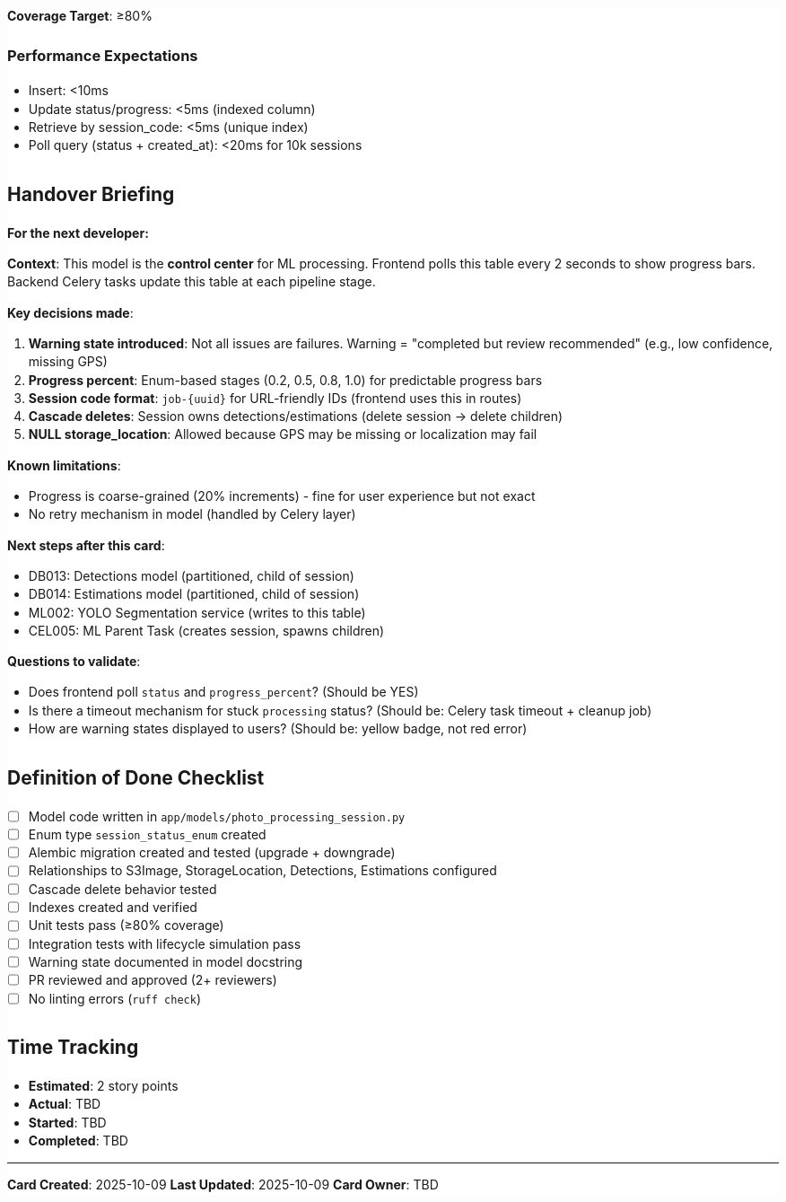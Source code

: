 **Coverage Target**: ≥80%

### Performance Expectations
- Insert: <10ms
- Update status/progress: <5ms (indexed column)
- Retrieve by session_code: <5ms (unique index)
- Poll query (status + created_at): <20ms for 10k sessions

## Handover Briefing

**For the next developer:**

**Context**: This model is the **control center** for ML processing. Frontend polls this table every 2 seconds to show progress bars. Backend Celery tasks update this table at each pipeline stage.

**Key decisions made**:
1. **Warning state introduced**: Not all issues are failures. Warning = "completed but review recommended" (e.g., low confidence, missing GPS)
2. **Progress percent**: Enum-based stages (0.2, 0.5, 0.8, 1.0) for predictable progress bars
3. **Session code format**: `job-{uuid}` for URL-friendly IDs (frontend uses this in routes)
4. **Cascade deletes**: Session owns detections/estimations (delete session → delete children)
5. **NULL storage_location**: Allowed because GPS may be missing or localization may fail

**Known limitations**:
- Progress is coarse-grained (20% increments) - fine for user experience but not exact
- No retry mechanism in model (handled by Celery layer)

**Next steps after this card**:
- DB013: Detections model (partitioned, child of session)
- DB014: Estimations model (partitioned, child of session)
- ML002: YOLO Segmentation service (writes to this table)
- CEL005: ML Parent Task (creates session, spawns children)

**Questions to validate**:
- Does frontend poll `status` and `progress_percent`? (Should be YES)
- Is there a timeout mechanism for stuck `processing` status? (Should be: Celery task timeout + cleanup job)
- How are warning states displayed to users? (Should be: yellow badge, not red error)

## Definition of Done Checklist

- [ ] Model code written in `app/models/photo_processing_session.py`
- [ ] Enum type `session_status_enum` created
- [ ] Alembic migration created and tested (upgrade + downgrade)
- [ ] Relationships to S3Image, StorageLocation, Detections, Estimations configured
- [ ] Cascade delete behavior tested
- [ ] Indexes created and verified
- [ ] Unit tests pass (≥80% coverage)
- [ ] Integration tests with lifecycle simulation pass
- [ ] Warning state documented in model docstring
- [ ] PR reviewed and approved (2+ reviewers)
- [ ] No linting errors (`ruff check`)

## Time Tracking
- **Estimated**: 2 story points
- **Actual**: TBD
- **Started**: TBD
- **Completed**: TBD

---

**Card Created**: 2025-10-09
**Last Updated**: 2025-10-09
**Card Owner**: TBD
